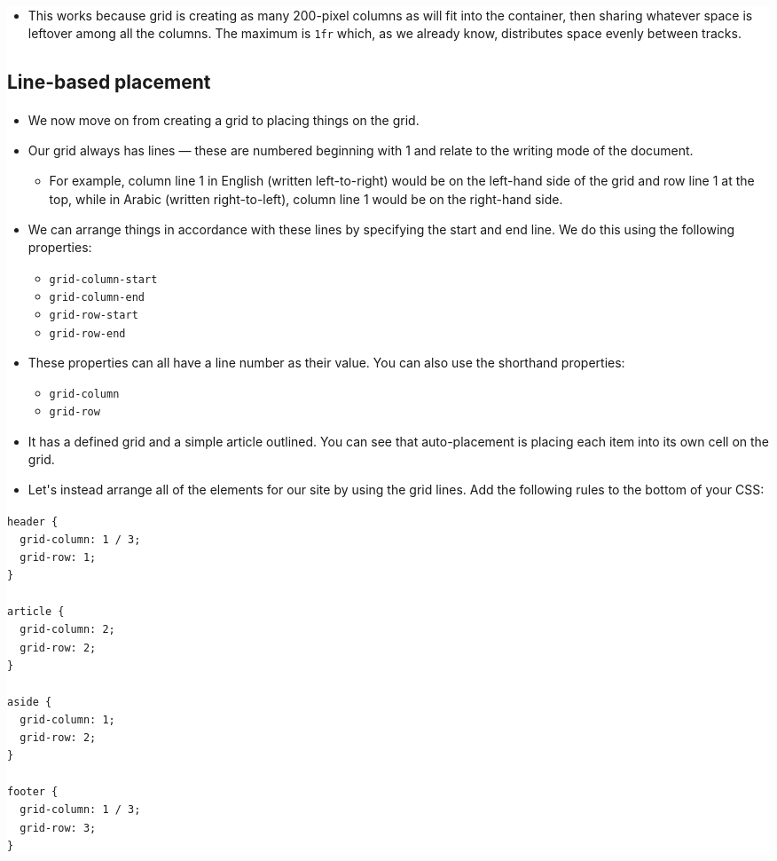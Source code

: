 - This works because grid is creating as many 200-pixel columns as will fit into the container, then sharing whatever space is leftover among all the columns. The maximum is `1fr` which, as we already know, distributes space evenly between tracks.

## Line-based placement

- We now move on from creating a grid to placing things on the grid.
- Our grid always has lines — these are numbered beginning with 1 and relate to the writing mode of the document.

  - For example, column line 1 in English (written left-to-right) would be on the left-hand side of the grid and row line 1 at the top, while in Arabic (written right-to-left), column line 1 would be on the right-hand side.

- We can arrange things in accordance with these lines by specifying the start and end line. We do this using the following properties:

  - `grid-column-start`
  - `grid-column-end`
  - `grid-row-start`
  - `grid-row-end`

- These properties can all have a line number as their value. You can also use the shorthand properties:

  - `grid-column`
  - `grid-row`

- It has a defined grid and a simple article outlined. You can see that auto-placement is placing each item into its own cell on the grid.

- Let's instead arrange all of the elements for our site by using the grid lines. Add the following rules to the bottom of your CSS:

```
header {
  grid-column: 1 / 3;
  grid-row: 1;
}

article {
  grid-column: 2;
  grid-row: 2;
}

aside {
  grid-column: 1;
  grid-row: 2;
}

footer {
  grid-column: 1 / 3;
  grid-row: 3;
}
```
